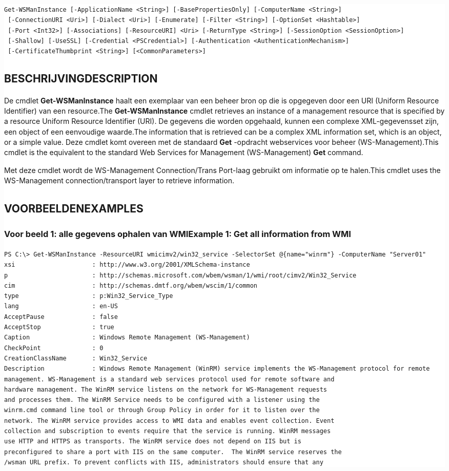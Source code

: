 ```
Get-WSManInstance [-ApplicationName <String>] [-BasePropertiesOnly] [-ComputerName <String>]
 [-ConnectionURI <Uri>] [-Dialect <Uri>] [-Enumerate] [-Filter <String>] [-OptionSet <Hashtable>]
 [-Port <Int32>] [-Associations] [-ResourceURI] <Uri> [-ReturnType <String>] [-SessionOption <SessionOption>]
 [-Shallow] [-UseSSL] [-Credential <PSCredential>] [-Authentication <AuthenticationMechanism>]
 [-CertificateThumbprint <String>] [<CommonParameters>]
```

## <span data-ttu-id="1de95-109">BESCHRIJVING</span><span class="sxs-lookup"><span data-stu-id="1de95-109">DESCRIPTION</span></span>
<span data-ttu-id="1de95-110">De cmdlet **Get-WSManInstance** haalt een exemplaar van een beheer bron op die is opgegeven door een URI (Uniform Resource Identifier) van een resource.</span><span class="sxs-lookup"><span data-stu-id="1de95-110">The **Get-WSManInstance** cmdlet retrieves an instance of a management resource that is specified by a resource Uniform Resource Identifier (URI).</span></span>
<span data-ttu-id="1de95-111">De gegevens die worden opgehaald, kunnen een complexe XML-gegevensset zijn, een object of een eenvoudige waarde.</span><span class="sxs-lookup"><span data-stu-id="1de95-111">The information that is retrieved can be a complex XML information set, which is an object, or a simple value.</span></span>
<span data-ttu-id="1de95-112">Deze cmdlet komt overeen met de standaard **Get** -opdracht webservices voor beheer (WS-Management).</span><span class="sxs-lookup"><span data-stu-id="1de95-112">This cmdlet is the equivalent to the standard Web Services for Management (WS-Management) **Get** command.</span></span>

<span data-ttu-id="1de95-113">Met deze cmdlet wordt de WS-Management Connection/Trans Port-laag gebruikt om informatie op te halen.</span><span class="sxs-lookup"><span data-stu-id="1de95-113">This cmdlet uses the WS-Management connection/transport layer to retrieve information.</span></span>

## <span data-ttu-id="1de95-114">VOORBEELDEN</span><span class="sxs-lookup"><span data-stu-id="1de95-114">EXAMPLES</span></span>

### <span data-ttu-id="1de95-115">Voor beeld 1: alle gegevens ophalen van WMI</span><span class="sxs-lookup"><span data-stu-id="1de95-115">Example 1: Get all information from WMI</span></span>

```
PS C:\> Get-WSManInstance -ResourceURI wmicimv2/win32_service -SelectorSet @{name="winrm"} -ComputerName "Server01"
xsi                     : http://www.w3.org/2001/XMLSchema-instance
p                       : http://schemas.microsoft.com/wbem/wsman/1/wmi/root/cimv2/Win32_Service
cim                     : http://schemas.dmtf.org/wbem/wscim/1/common
type                    : p:Win32_Service_Type
lang                    : en-US
AcceptPause             : false
AcceptStop              : true
Caption                 : Windows Remote Management (WS-Management)
CheckPoint              : 0
CreationClassName       : Win32_Service
Description             : Windows Remote Management (WinRM) service implements the WS-Management protocol for remote
management. WS-Management is a standard web services protocol used for remote software and
hardware management. The WinRM service listens on the network for WS-Management requests
and processes them. The WinRM Service needs to be configured with a listener using the
winrm.cmd command line tool or through Group Policy in order for it to listen over the
network. The WinRM service provides access to WMI data and enables event collection. Event
collection and subscription to events require that the service is running. WinRM messages
use HTTP and HTTPS as transports. The WinRM service does not depend on IIS but is
preconfigured to share a port with IIS on the same computer.  The WinRM service reserves the
/wsman URL prefix. To prevent conflicts with IIS, administrators should ensure that any
```